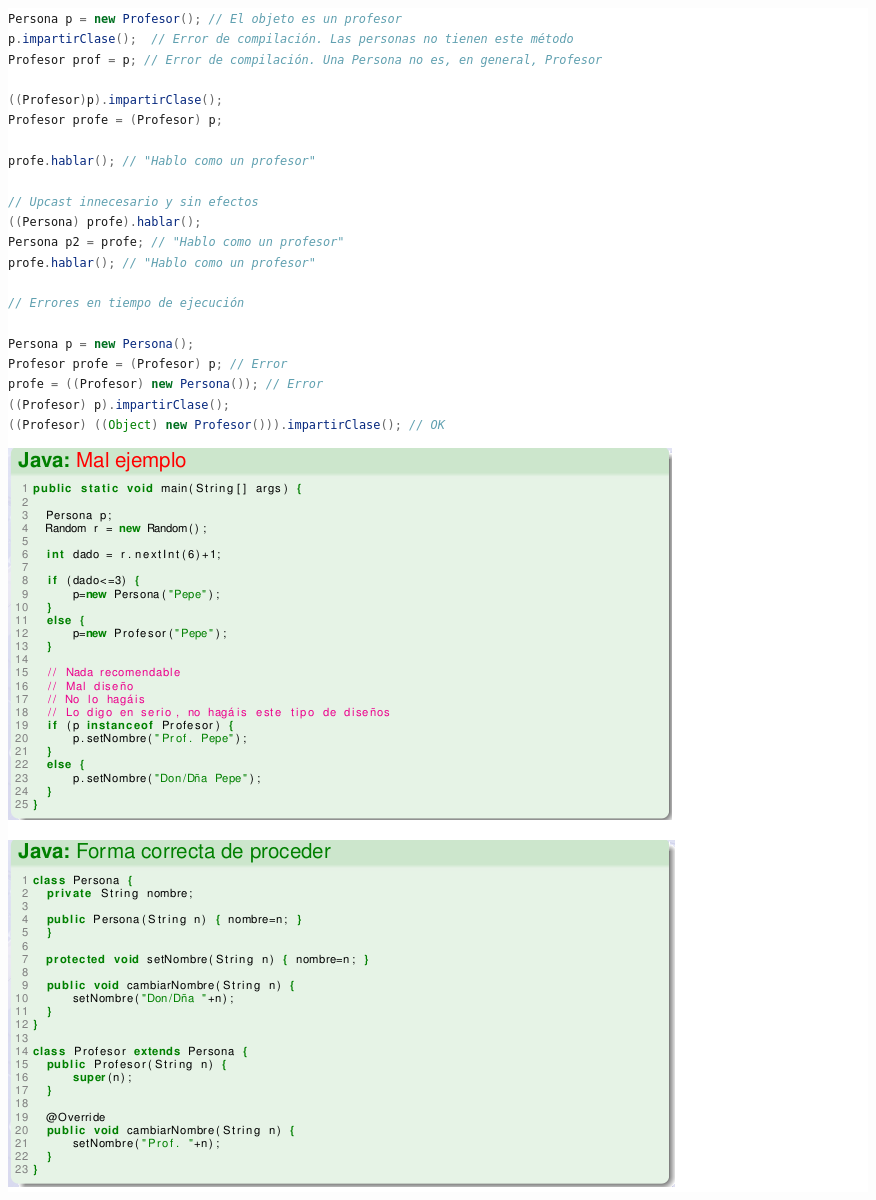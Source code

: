 ```java
Persona p = new Profesor();	// El objeto es un profesor
p.impartirClase();	// Error de compilación. Las personas no tienen este método
Profesor prof = p; // Error de compilación. Una Persona no es, en general, Profesor

((Profesor)p).impartirClase();
Profesor profe = (Profesor) p;

profe.hablar();	// "Hablo como un profesor"

// Upcast innecesario y sin efectos
((Persona) profe).hablar();
Persona p2 = profe;	// "Hablo como un profesor"
profe.hablar(); // "Hablo como un profesor"

// Errores en tiempo de ejecución

Persona p = new Persona();
Profesor profe = (Profesor) p; // Error
profe = ((Profesor) new Persona()); // Error
((Profesor) p).impartirClase();
((Profesor) ((Object) new Profesor())).impartirClase(); // OK
```

![Captura de pantalla de 2021-06-24 17-07-33](https://github.com/danieeeld2/DGIIM/blob/master/Segundo/2%20Cuatrimestre/PDOO/.img/Captura%20de%20pantalla%20de%202021-06-24%2017-07-33.png)

![Captura de pantalla de 2021-06-24 17-07-38](https://github.com/danieeeld2/DGIIM/blob/master/Segundo/2%20Cuatrimestre/PDOO/.img/Captura%20de%20pantalla%20de%202021-06-24%2017-07-38.png)
